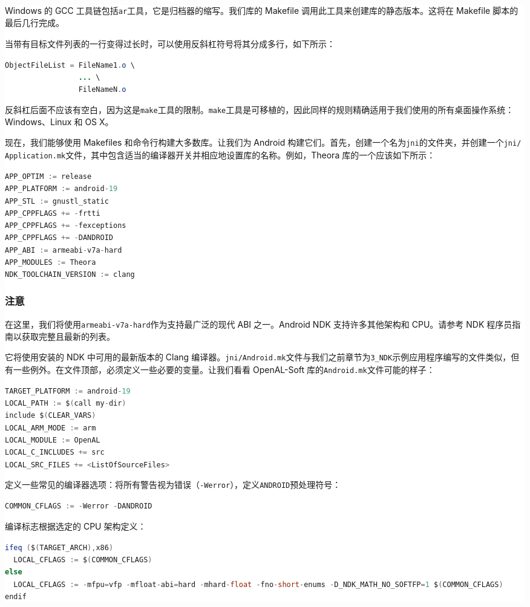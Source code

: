 Windows 的 GCC 工具链包括`ar`工具，它是归档器的缩写。我们库的 Makefile 调用此工具来创建库的静态版本。这将在 Makefile 脚本的最后几行完成。

当带有目标文件列表的一行变得过长时，可以使用反斜杠符号将其分成多行，如下所示：

```java
ObjectFileList = FileName1.o \
                 ... \
                 FileNameN.o
```

反斜杠后面不应该有空白，因为这是`make`工具的限制。`make`工具是可移植的，因此同样的规则精确适用于我们使用的所有桌面操作系统：Windows、Linux 和 OS X。

现在，我们能够使用 Makefiles 和命令行构建大多数库。让我们为 Android 构建它们。首先，创建一个名为`jni`的文件夹，并创建一个`jni/Application.mk`文件，其中包含适当的编译器开关并相应地设置库的名称。例如，Theora 库的一个应该如下所示：

```java
APP_OPTIM := release
APP_PLATFORM := android-19
APP_STL := gnustl_static
APP_CPPFLAGS += -frtti
APP_CPPFLAGS += -fexceptions
APP_CPPFLAGS += -DANDROID
APP_ABI := armeabi-v7a-hard
APP_MODULES := Theora
NDK_TOOLCHAIN_VERSION := clang
```

### 注意

在这里，我们将使用`armeabi-v7a-hard`作为支持最广泛的现代 ABI 之一。Android NDK 支持许多其他架构和 CPU。请参考 NDK 程序员指南以获取完整且最新的列表。

它将使用安装的 NDK 中可用的最新版本的 Clang 编译器。`jni/Android.mk`文件与我们之前章节为`3_NDK`示例应用程序编写的文件类似，但有一些例外。在文件顶部，必须定义一些必要的变量。让我们看看 OpenAL-Soft 库的`Android.mk`文件可能的样子：

```java
TARGET_PLATFORM := android-19
LOCAL_PATH := $(call my-dir)
include $(CLEAR_VARS)
LOCAL_ARM_MODE := arm
LOCAL_MODULE := OpenAL
LOCAL_C_INCLUDES += src
LOCAL_SRC_FILES += <ListOfSourceFiles>
```

定义一些常见的编译器选项：将所有警告视为错误（`-Werror`），定义`ANDROID`预处理符号：

```java
COMMON_CFLAGS := -Werror -DANDROID
```

编译标志根据选定的 CPU 架构定义：

```java
ifeq ($(TARGET_ARCH),x86)
  LOCAL_CFLAGS := $(COMMON_CFLAGS)
else
  LOCAL_CFLAGS := -mfpu=vfp -mfloat-abi=hard -mhard-float -fno-short-enums -D_NDK_MATH_NO_SOFTFP=1 $(COMMON_CFLAGS)
endif
```
